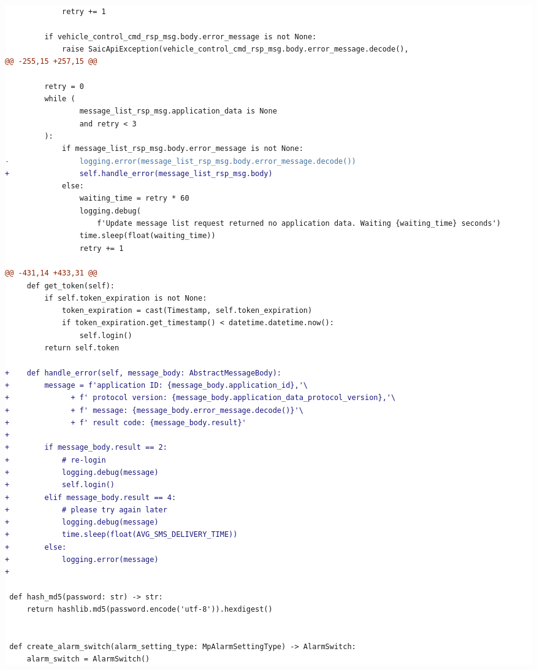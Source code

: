 ```diff
             retry += 1
 
         if vehicle_control_cmd_rsp_msg.body.error_message is not None:
             raise SaicApiException(vehicle_control_cmd_rsp_msg.body.error_message.decode(),
@@ -255,15 +257,15 @@
 
         retry = 0
         while (
                 message_list_rsp_msg.application_data is None
                 and retry < 3
         ):
             if message_list_rsp_msg.body.error_message is not None:
-                logging.error(message_list_rsp_msg.body.error_message.decode())
+                self.handle_error(message_list_rsp_msg.body)
             else:
                 waiting_time = retry * 60
                 logging.debug(
                     f'Update message list request returned no application data. Waiting {waiting_time} seconds')
                 time.sleep(float(waiting_time))
                 retry += 1
 
@@ -431,14 +433,31 @@
     def get_token(self):
         if self.token_expiration is not None:
             token_expiration = cast(Timestamp, self.token_expiration)
             if token_expiration.get_timestamp() < datetime.datetime.now():
                 self.login()
         return self.token
 
+    def handle_error(self, message_body: AbstractMessageBody):
+        message = f'application ID: {message_body.application_id},'\
+              + f' protocol version: {message_body.application_data_protocol_version},'\
+              + f' message: {message_body.error_message.decode()}'\
+              + f' result code: {message_body.result}'
+
+        if message_body.result == 2:
+            # re-login
+            logging.debug(message)
+            self.login()
+        elif message_body.result == 4:
+            # please try again later
+            logging.debug(message)
+            time.sleep(float(AVG_SMS_DELIVERY_TIME))
+        else:
+            logging.error(message)
+
 
 def hash_md5(password: str) -> str:
     return hashlib.md5(password.encode('utf-8')).hexdigest()
 
 
 def create_alarm_switch(alarm_setting_type: MpAlarmSettingType) -> AlarmSwitch:
     alarm_switch = AlarmSwitch()
```
